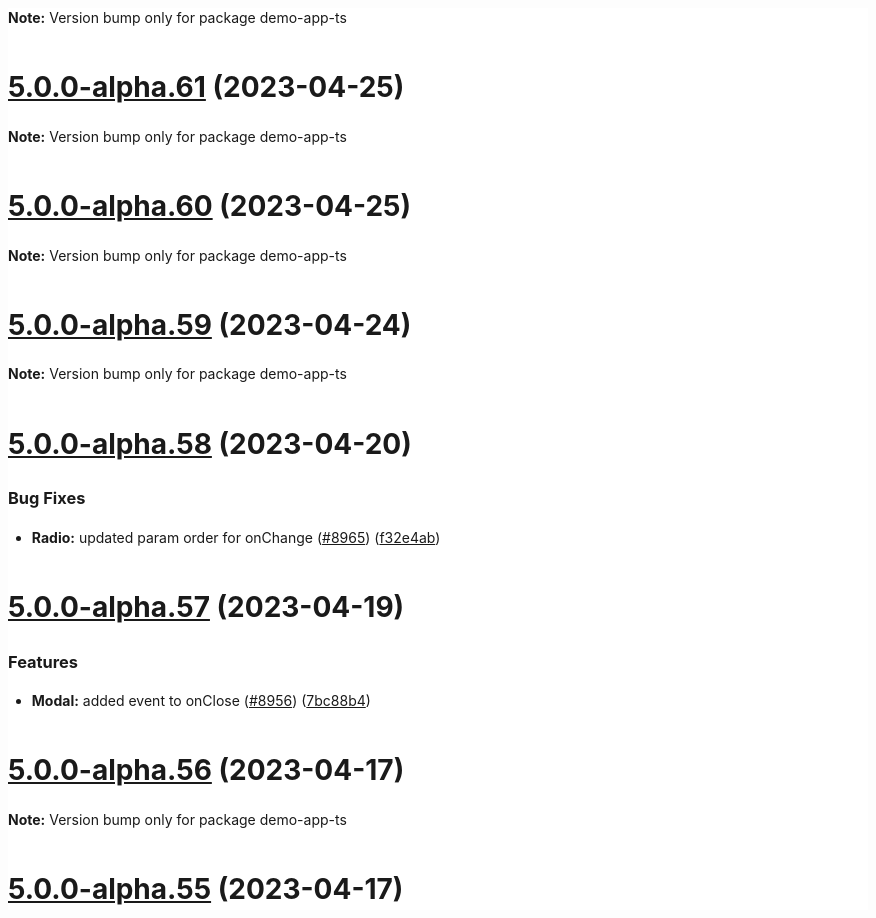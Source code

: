 **Note:** Version bump only for package demo-app-ts

# [5.0.0-alpha.61](https://github.com/patternfly/patternfly-react/compare/demo-app-ts@5.0.0-alpha.60...demo-app-ts@5.0.0-alpha.61) (2023-04-25)

**Note:** Version bump only for package demo-app-ts

# [5.0.0-alpha.60](https://github.com/patternfly/patternfly-react/compare/demo-app-ts@5.0.0-alpha.59...demo-app-ts@5.0.0-alpha.60) (2023-04-25)

**Note:** Version bump only for package demo-app-ts

# [5.0.0-alpha.59](https://github.com/patternfly/patternfly-react/compare/demo-app-ts@5.0.0-alpha.58...demo-app-ts@5.0.0-alpha.59) (2023-04-24)

**Note:** Version bump only for package demo-app-ts

# [5.0.0-alpha.58](https://github.com/patternfly/patternfly-react/compare/demo-app-ts@5.0.0-alpha.57...demo-app-ts@5.0.0-alpha.58) (2023-04-20)

### Bug Fixes

- **Radio:** updated param order for onChange ([#8965](https://github.com/patternfly/patternfly-react/issues/8965)) ([f32e4ab](https://github.com/patternfly/patternfly-react/commit/f32e4abac9ed1b49a3d98f733a81111dbfb47074))

# [5.0.0-alpha.57](https://github.com/patternfly/patternfly-react/compare/demo-app-ts@5.0.0-alpha.56...demo-app-ts@5.0.0-alpha.57) (2023-04-19)

### Features

- **Modal:** added event to onClose ([#8956](https://github.com/patternfly/patternfly-react/issues/8956)) ([7bc88b4](https://github.com/patternfly/patternfly-react/commit/7bc88b4dc18ed374c755752a2cc246d36c22dcc4))

# [5.0.0-alpha.56](https://github.com/patternfly/patternfly-react/compare/demo-app-ts@5.0.0-alpha.55...demo-app-ts@5.0.0-alpha.56) (2023-04-17)

**Note:** Version bump only for package demo-app-ts

# [5.0.0-alpha.55](https://github.com/patternfly/patternfly-react/compare/demo-app-ts@5.0.0-alpha.54...demo-app-ts@5.0.0-alpha.55) (2023-04-17)
